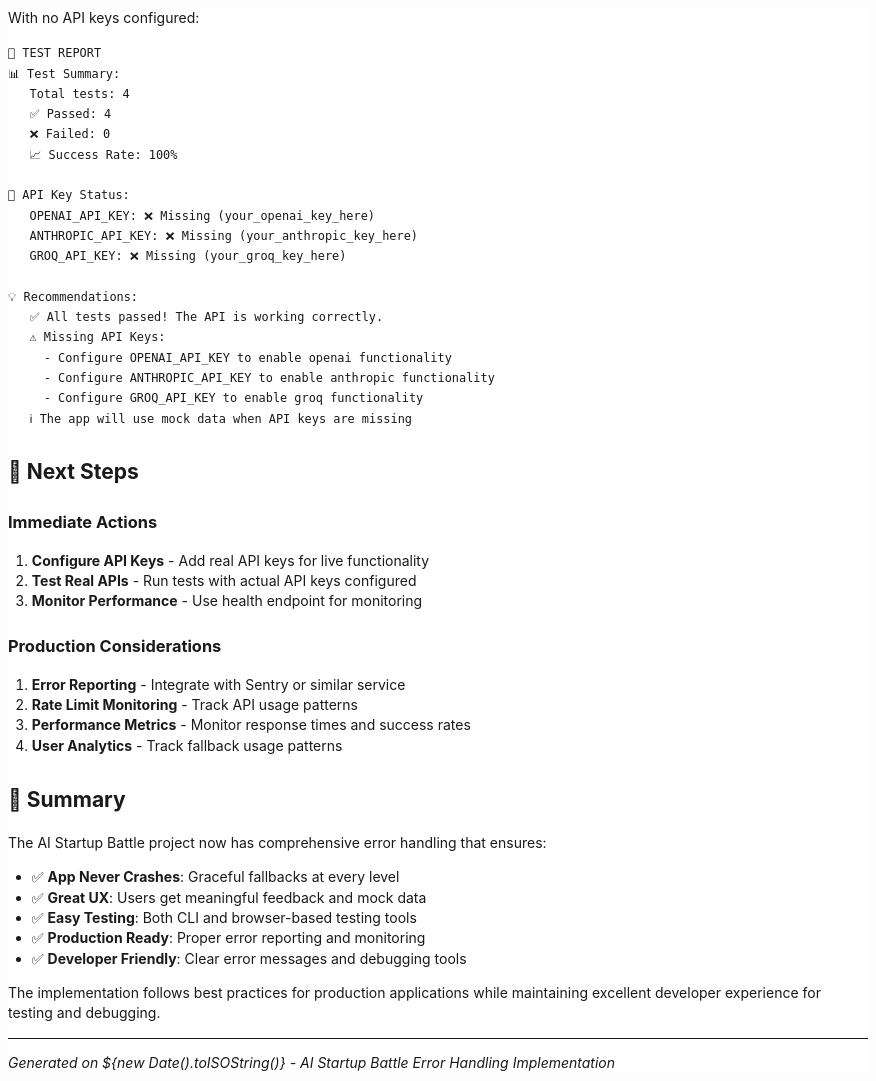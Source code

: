 With no API keys configured:

```
🏁 TEST REPORT
📊 Test Summary:
   Total tests: 4
   ✅ Passed: 4
   ❌ Failed: 0  
   📈 Success Rate: 100%

🔑 API Key Status:
   OPENAI_API_KEY: ❌ Missing (your_openai_key_here)
   ANTHROPIC_API_KEY: ❌ Missing (your_anthropic_key_here)
   GROQ_API_KEY: ❌ Missing (your_groq_key_here)

💡 Recommendations:
   ✅ All tests passed! The API is working correctly.
   ⚠️ Missing API Keys:
     - Configure OPENAI_API_KEY to enable openai functionality
     - Configure ANTHROPIC_API_KEY to enable anthropic functionality  
     - Configure GROQ_API_KEY to enable groq functionality
   ℹ️ The app will use mock data when API keys are missing
```

## 🔮 Next Steps

### Immediate Actions
1. **Configure API Keys** - Add real API keys for live functionality
2. **Test Real APIs** - Run tests with actual API keys configured
3. **Monitor Performance** - Use health endpoint for monitoring

### Production Considerations
1. **Error Reporting** - Integrate with Sentry or similar service
2. **Rate Limit Monitoring** - Track API usage patterns
3. **Performance Metrics** - Monitor response times and success rates
4. **User Analytics** - Track fallback usage patterns

## 🎉 Summary

The AI Startup Battle project now has comprehensive error handling that ensures:

- ✅ **App Never Crashes**: Graceful fallbacks at every level
- ✅ **Great UX**: Users get meaningful feedback and mock data
- ✅ **Easy Testing**: Both CLI and browser-based testing tools
- ✅ **Production Ready**: Proper error reporting and monitoring
- ✅ **Developer Friendly**: Clear error messages and debugging tools

The implementation follows best practices for production applications while maintaining excellent developer experience for testing and debugging.

---

*Generated on ${new Date().toISOString()} - AI Startup Battle Error Handling Implementation*